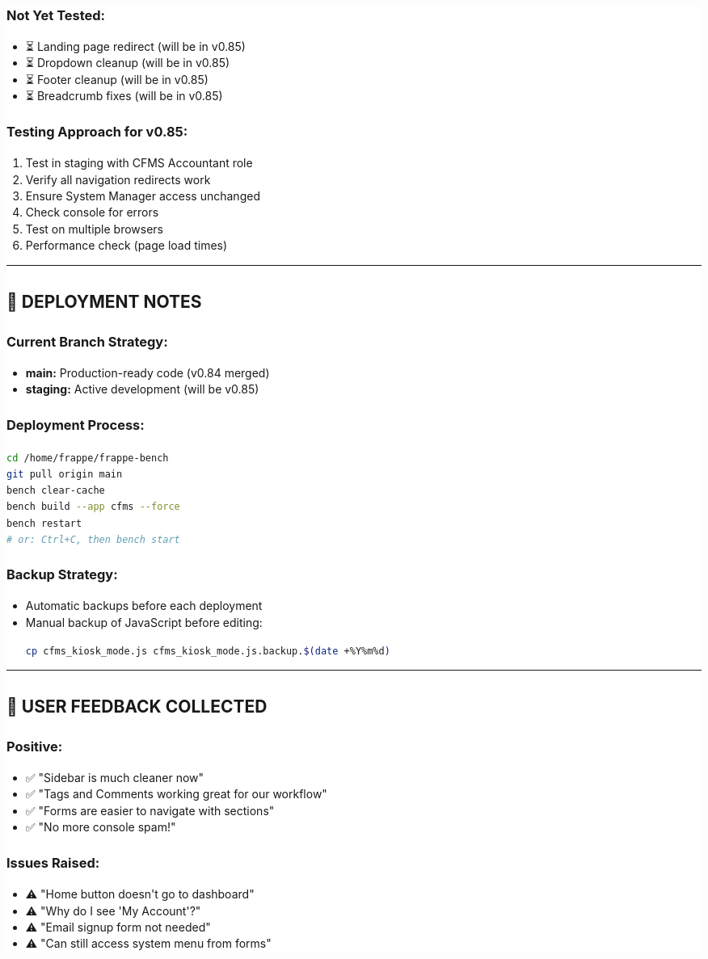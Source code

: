 ### Not Yet Tested:
- ⏳ Landing page redirect (will be in v0.85)
- ⏳ Dropdown cleanup (will be in v0.85)
- ⏳ Footer cleanup (will be in v0.85)
- ⏳ Breadcrumb fixes (will be in v0.85)

### Testing Approach for v0.85:
1. Test in staging with CFMS Accountant role
2. Verify all navigation redirects work
3. Ensure System Manager access unchanged
4. Check console for errors
5. Test on multiple browsers
6. Performance check (page load times)

---

## 📝 DEPLOYMENT NOTES

### Current Branch Strategy:
- **main:** Production-ready code (v0.84 merged)
- **staging:** Active development (will be v0.85)

### Deployment Process:
```bash
cd /home/frappe/frappe-bench
git pull origin main
bench clear-cache
bench build --app cfms --force
bench restart
# or: Ctrl+C, then bench start
```

### Backup Strategy:
- Automatic backups before each deployment
- Manual backup of JavaScript before editing:
  ```bash
  cp cfms_kiosk_mode.js cfms_kiosk_mode.js.backup.$(date +%Y%m%d)
  ```

---

## 👥 USER FEEDBACK COLLECTED

### Positive:
- ✅ "Sidebar is much cleaner now"
- ✅ "Tags and Comments working great for our workflow"
- ✅ "Forms are easier to navigate with sections"
- ✅ "No more console spam!"

### Issues Raised:
- ⚠️ "Home button doesn't go to dashboard"
- ⚠️ "Why do I see 'My Account'?"
- ⚠️ "Email signup form not needed"
- ⚠️ "Can still access system menu from forms"

